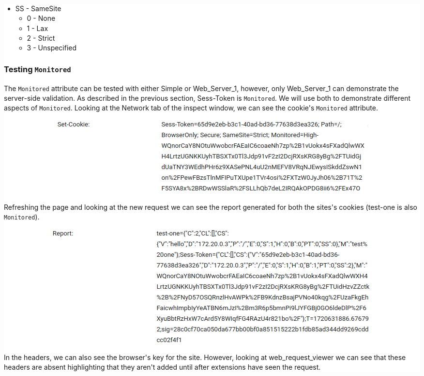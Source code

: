 - SS - SameSite
  - 0 - None
  - 1 - Lax
  - 2 - Strict
  - 3 - Unspecified

### Testing `Monitored`

The `Monitored` attribute can be tested with either Simple or Web_Server_1, however, only Web_Server_1 can demonstrate the server-side validation. As described in the previous section, Sess-Token is `Monitored`. We will use both to demonstrate different aspects of `Monitored`. Looking at the Network tab of the inspect window, we can see the cookie's `Monitored` attribute.

<p align="center"><img src="./img/set_monitored.png"></p>

Refreshing the page and looking at the new request we can see the report generated for both the sites's cookies (test-one is also `Monitored`).

<p align="center"><img src="./img/report.png"></p>

In the headers, we can also see the browser's key for the site. However, looking at web_request_viewer we can see that these headers are absent highlighting that they aren't added until after extensions have seen the request.
